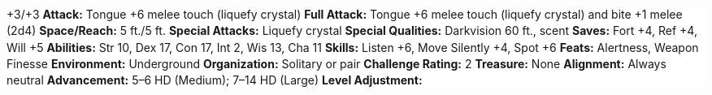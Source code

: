 <td>+3/+3</td>
</tr>
<tr class="odd">
<td><strong>Attack:</strong></td>
<td>Tongue +6 melee touch (liquefy crystal)</td>
</tr>
<tr class="even">
<td><strong>Full Attack:</strong></td>
<td>Tongue +6 melee touch (liquefy crystal) and bite +1 melee (2d4)</td>
</tr>
<tr class="odd">
<td><strong>Space/Reach:</strong></td>
<td>5 ft./5 ft.</td>
</tr>
<tr class="even">
<td><strong>Special Attacks:</strong></td>
<td>Liquefy crystal</td>
</tr>
<tr class="odd">
<td><strong>Special Qualities:</strong></td>
<td>Darkvision 60 ft., scent</td>
</tr>
<tr class="even">
<td><strong>Saves:</strong></td>
<td>Fort +4, Ref +4, Will +5</td>
</tr>
<tr class="odd">
<td><strong>Abilities:</strong></td>
<td>Str 10, Dex 17, Con 17, Int 2, Wis 13, Cha 11</td>
</tr>
<tr class="even">
<td><strong>Skills:</strong></td>
<td>Listen +6, Move Silently +4, Spot +6</td>
</tr>
<tr class="odd">
<td><strong>Feats:</strong></td>
<td>Alertness, Weapon Finesse</td>
</tr>
<tr class="even">
<td><strong>Environment:</strong></td>
<td>Underground</td>
</tr>
<tr class="odd">
<td><strong>Organization:</strong></td>
<td>Solitary or pair</td>
</tr>
<tr class="even">
<td><strong>Challenge Rating:</strong></td>
<td>2</td>
</tr>
<tr class="odd">
<td><strong>Treasure:</strong></td>
<td>None</td>
</tr>
<tr class="even">
<td><strong>Alignment:</strong></td>
<td>Always neutral</td>
</tr>
<tr class="odd">
<td><strong>Advancement:</strong></td>
<td>5–6 HD (Medium); 7–14 HD (Large)</td>
</tr>
<tr class="even">
<td><strong>Level Adjustment:</strong></td>